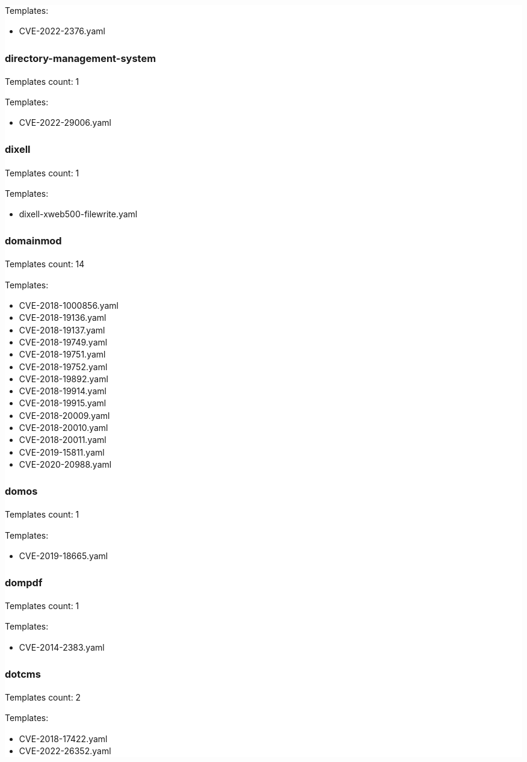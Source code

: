 Templates:
- CVE-2022-2376.yaml

### directory-management-system
Templates count: 1

Templates:
- CVE-2022-29006.yaml

### dixell
Templates count: 1

Templates:
- dixell-xweb500-filewrite.yaml

### domainmod
Templates count: 14

Templates:
- CVE-2018-1000856.yaml
- CVE-2018-19136.yaml
- CVE-2018-19137.yaml
- CVE-2018-19749.yaml
- CVE-2018-19751.yaml
- CVE-2018-19752.yaml
- CVE-2018-19892.yaml
- CVE-2018-19914.yaml
- CVE-2018-19915.yaml
- CVE-2018-20009.yaml
- CVE-2018-20010.yaml
- CVE-2018-20011.yaml
- CVE-2019-15811.yaml
- CVE-2020-20988.yaml

### domos
Templates count: 1

Templates:
- CVE-2019-18665.yaml

### dompdf
Templates count: 1

Templates:
- CVE-2014-2383.yaml

### dotcms
Templates count: 2

Templates:
- CVE-2018-17422.yaml
- CVE-2022-26352.yaml

